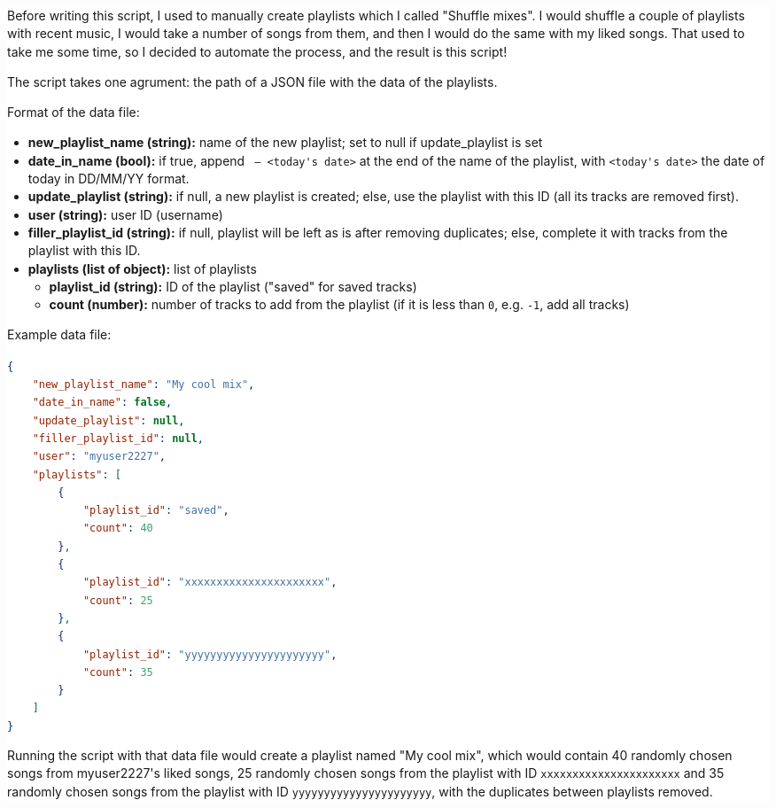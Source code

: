 Before writing this script, I used to manually create playlists which I called "Shuffle mixes". I would shuffle a couple
of playlists with recent music, I would take a number of songs from them, and then I would do the same with my liked
songs. That used to take me some time, so I decided to automate the process, and the result is this script!

The script takes one agrument: the path of a JSON file with the data of the playlists.

Format of the data file:

* **new_playlist_name (string):** name of the new playlist; set to null if update_playlist is set
* **date_in_name (bool):** if true, append ` — <today's date>` at the end of the name of the playlist, with
`<today's date>` the date of today in DD/MM/YY format.
* **update_playlist (string):** if null, a new playlist is created; else, use the playlist with this ID (all its tracks
  are removed first).
* **user (string):** user ID (username)
* **filler_playlist_id (string):** if null, playlist will be left as is after removing duplicates; else, complete it
  with tracks from the playlist with this ID.
* **playlists (list of object):** list of playlists
  * **playlist_id (string):** ID of the playlist ("saved" for saved tracks)
  * **count (number):** number of tracks to add from the playlist (if it is less than `0`, e.g. `-1`, add all tracks)

Example data file:

```json
{
    "new_playlist_name": "My cool mix",
    "date_in_name": false,
    "update_playlist": null,
    "filler_playlist_id": null,
    "user": "myuser2227",
    "playlists": [
        {
            "playlist_id": "saved",
            "count": 40
        },
        {
            "playlist_id": "xxxxxxxxxxxxxxxxxxxxxx",
            "count": 25
        },
        {
            "playlist_id": "yyyyyyyyyyyyyyyyyyyyyy",
            "count": 35
        }
    ]
}
```

Running the script with that data file would create a playlist named "My cool mix", which would contain 40 randomly
chosen songs from myuser2227's liked songs, 25 randomly chosen songs from the playlist with ID `xxxxxxxxxxxxxxxxxxxxxx`
and 35 randomly chosen songs from the playlist with ID `yyyyyyyyyyyyyyyyyyyyyy`, with the duplicates between playlists
removed.
